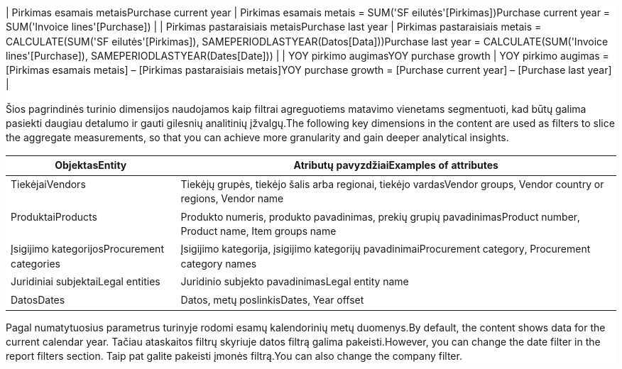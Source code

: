 | <span data-ttu-id="d3e8e-195">Pirkimas esamais metais</span><span class="sxs-lookup"><span data-stu-id="d3e8e-195">Purchase current year</span></span> | <span data-ttu-id="d3e8e-196">Pirkimas esamais metais = SUM('SF eilutės'\[Pirkimas\])</span><span class="sxs-lookup"><span data-stu-id="d3e8e-196">Purchase current year = SUM('Invoice lines'\[Purchase\])</span></span>                                            |
| <span data-ttu-id="d3e8e-197">Pirkimas pastaraisiais metais</span><span class="sxs-lookup"><span data-stu-id="d3e8e-197">Purchase last year</span></span>    | <span data-ttu-id="d3e8e-198">Pirkimas pastaraisiais metais = CALCULATE(SUM('SF eilutės'\[Pirkimas\]), SAMEPERIODLASTYEAR(Datos\[Data\]))</span><span class="sxs-lookup"><span data-stu-id="d3e8e-198">Purchase last year = CALCULATE(SUM('Invoice lines'\[Purchase\]), SAMEPERIODLASTYEAR(Dates\[Date\]))</span></span> |
| <span data-ttu-id="d3e8e-199">YOY pirkimo augimas</span><span class="sxs-lookup"><span data-stu-id="d3e8e-199">YOY purchase growth</span></span>   | <span data-ttu-id="d3e8e-200">YOY pirkimo augimas = \[Pirkimas esamais metais\] – \[Pirkimas pastaraisiais metais\]</span><span class="sxs-lookup"><span data-stu-id="d3e8e-200">YOY purchase growth = \[Purchase current year\] – \[Purchase last year\]</span></span>                            |

<span data-ttu-id="d3e8e-201">Šios pagrindinės turinio dimensijos naudojamos kaip filtrai agreguotiems matavimo vienetams segmentuoti, kad būtų galima pasiekti daugiau detalumo ir gauti gilesnių analitinių įžvalgų.</span><span class="sxs-lookup"><span data-stu-id="d3e8e-201">The following key dimensions in the content are used as filters to slice the aggregate measurements, so that you can achieve more granularity and gain deeper analytical insights.</span></span>

| <span data-ttu-id="d3e8e-202">Objektas</span><span class="sxs-lookup"><span data-stu-id="d3e8e-202">Entity</span></span>                 | <span data-ttu-id="d3e8e-203">Atributų pavyzdžiai</span><span class="sxs-lookup"><span data-stu-id="d3e8e-203">Examples of attributes</span></span>                                |
|------------------------|-------------------------------------------------------|
| <span data-ttu-id="d3e8e-204">Tiekėjai</span><span class="sxs-lookup"><span data-stu-id="d3e8e-204">Vendors</span></span>                | <span data-ttu-id="d3e8e-205">Tiekėjų grupės, tiekėjo šalis arba regionai, tiekėjo vardas</span><span class="sxs-lookup"><span data-stu-id="d3e8e-205">Vendor groups, Vendor country or regions, Vendor name</span></span> |
| <span data-ttu-id="d3e8e-206">Produktai</span><span class="sxs-lookup"><span data-stu-id="d3e8e-206">Products</span></span>               | <span data-ttu-id="d3e8e-207">Produkto numeris, produkto pavadinimas, prekių grupių pavadinimas</span><span class="sxs-lookup"><span data-stu-id="d3e8e-207">Product number, Product name, Item groups name</span></span>        |
| <span data-ttu-id="d3e8e-208">Įsigijimo kategorijos</span><span class="sxs-lookup"><span data-stu-id="d3e8e-208">Procurement categories</span></span> | <span data-ttu-id="d3e8e-209">Įsigijimo kategorija, įsigijimo kategorijų pavadinimai</span><span class="sxs-lookup"><span data-stu-id="d3e8e-209">Procurement category, Procurement category names</span></span>      |
| <span data-ttu-id="d3e8e-210">Juridiniai subjektai</span><span class="sxs-lookup"><span data-stu-id="d3e8e-210">Legal entities</span></span>         | <span data-ttu-id="d3e8e-211">Juridinio subjekto pavadinimas</span><span class="sxs-lookup"><span data-stu-id="d3e8e-211">Legal entity name</span></span>                                     |
| <span data-ttu-id="d3e8e-212">Datos</span><span class="sxs-lookup"><span data-stu-id="d3e8e-212">Dates</span></span>                  | <span data-ttu-id="d3e8e-213">Datos, metų poslinkis</span><span class="sxs-lookup"><span data-stu-id="d3e8e-213">Dates, Year offset</span></span>                                    |

<span data-ttu-id="d3e8e-214">Pagal numatytuosius parametrus turinyje rodomi esamų kalendorinių metų duomenys.</span><span class="sxs-lookup"><span data-stu-id="d3e8e-214">By default, the content shows data for the current calendar year.</span></span> <span data-ttu-id="d3e8e-215">Tačiau ataskaitos filtrų skyriuje datos filtrą galima pakeisti.</span><span class="sxs-lookup"><span data-stu-id="d3e8e-215">However, you can change the date filter in the report filters section.</span></span> <span data-ttu-id="d3e8e-216">Taip pat galite pakeisti įmonės filtrą.</span><span class="sxs-lookup"><span data-stu-id="d3e8e-216">You can also change the company filter.</span></span>
